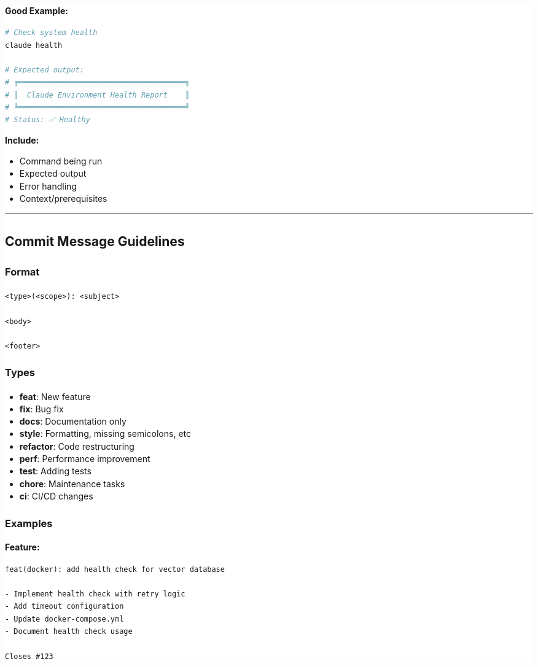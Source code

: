 **Good Example:**
```bash
# Check system health
claude health

# Expected output:
# ╔══════════════════════════════════════╗
# ║  Claude Environment Health Report    ║
# ╚══════════════════════════════════════╝
# Status: ✅ Healthy
```

**Include:**
- Command being run
- Expected output
- Error handling
- Context/prerequisites

---

## Commit Message Guidelines

### Format

```
<type>(<scope>): <subject>

<body>

<footer>
```

### Types

- **feat**: New feature
- **fix**: Bug fix
- **docs**: Documentation only
- **style**: Formatting, missing semicolons, etc
- **refactor**: Code restructuring
- **perf**: Performance improvement
- **test**: Adding tests
- **chore**: Maintenance tasks
- **ci**: CI/CD changes

### Examples

**Feature:**
```
feat(docker): add health check for vector database

- Implement health check with retry logic
- Add timeout configuration
- Update docker-compose.yml
- Document health check usage

Closes #123
```
